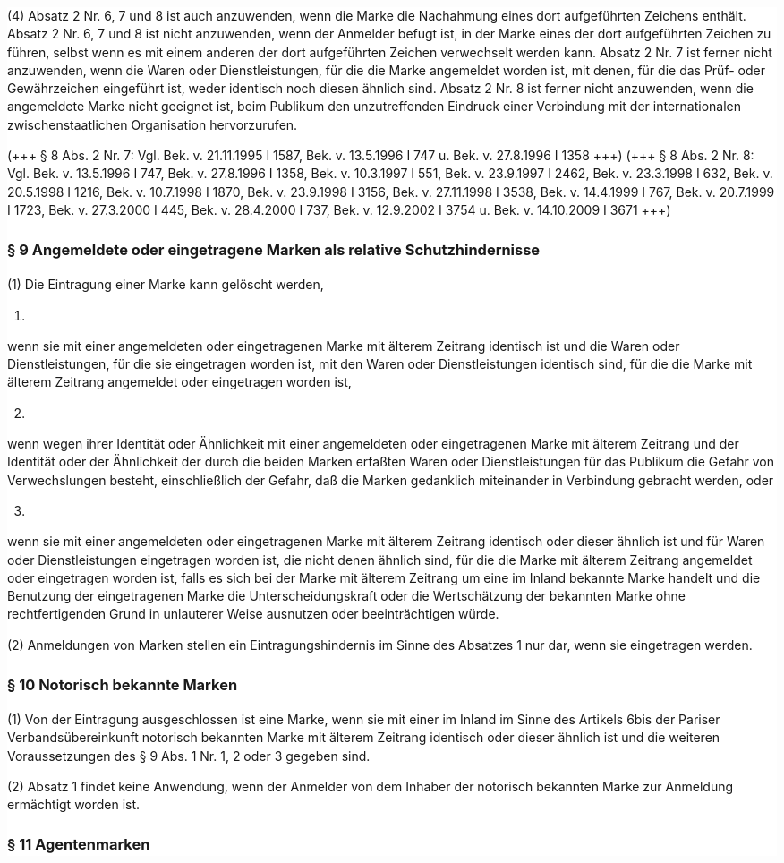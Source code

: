 (4) Absatz 2 Nr. 6, 7 und 8 ist auch anzuwenden, wenn die Marke die Nachahmung eines dort aufgeführten Zeichens enthält. Absatz 2 Nr. 6, 7 und 8 ist nicht anzuwenden, wenn der Anmelder befugt ist, in der Marke eines der dort aufgeführten Zeichen zu führen, selbst wenn es mit einem anderen der dort aufgeführten Zeichen verwechselt werden kann. Absatz 2 Nr. 7 ist ferner nicht anzuwenden, wenn die Waren oder Dienstleistungen, für die die Marke angemeldet worden ist, mit denen, für die das Prüf- oder Gewährzeichen eingeführt ist, weder identisch noch diesen ähnlich sind. Absatz 2 Nr. 8 ist ferner nicht anzuwenden, wenn die angemeldete Marke nicht geeignet ist, beim Publikum den unzutreffenden Eindruck einer Verbindung mit der internationalen zwischenstaatlichen Organisation hervorzurufen.

(+++ § 8 Abs. 2 Nr. 7: Vgl. Bek. v. 21.11.1995 I 1587, Bek. v. 13.5.1996 I 747 u. Bek. v. 27.8.1996 I 1358 +++)
(+++ § 8 Abs. 2 Nr. 8: Vgl. Bek. v. 13.5.1996 I 747, Bek. v. 27.8.1996 I 1358, Bek. v. 10.3.1997 I 551, Bek. v. 23.9.1997 I 2462, Bek. v. 23.3.1998 I 632, Bek. v. 20.5.1998 I 1216, Bek. v. 10.7.1998 I 1870, Bek. v. 23.9.1998 I 3156, Bek. v. 27.11.1998 I 3538, Bek. v. 14.4.1999 I 767, Bek. v. 20.7.1999 I 1723, Bek. v. 27.3.2000 I 445, Bek. v. 28.4.2000 I 737, Bek. v. 12.9.2002 I 3754 u. Bek. v. 14.10.2009 I 3671 +++)

### § 9 Angemeldete oder eingetragene Marken als relative Schutzhindernisse

(1) Die Eintragung einer Marke kann gelöscht werden,

1.  
wenn sie mit einer angemeldeten oder eingetragenen Marke mit älterem Zeitrang identisch ist und die Waren oder Dienstleistungen, für die sie eingetragen worden ist, mit den Waren oder Dienstleistungen identisch sind, für die die Marke mit älterem Zeitrang angemeldet oder eingetragen worden ist,

2.  
wenn wegen ihrer Identität oder Ähnlichkeit mit einer angemeldeten oder eingetragenen Marke mit älterem Zeitrang und der Identität oder der Ähnlichkeit der durch die beiden Marken erfaßten Waren oder Dienstleistungen für das Publikum die Gefahr von Verwechslungen besteht, einschließlich der Gefahr, daß die Marken gedanklich miteinander in Verbindung gebracht werden, oder

3.  
wenn sie mit einer angemeldeten oder eingetragenen Marke mit älterem Zeitrang identisch oder dieser ähnlich ist und für Waren oder Dienstleistungen eingetragen worden ist, die nicht denen ähnlich sind, für die die Marke mit älterem Zeitrang angemeldet oder eingetragen worden ist, falls es sich bei der Marke mit älterem Zeitrang um eine im Inland bekannte Marke handelt und die Benutzung der eingetragenen Marke die Unterscheidungskraft oder die Wertschätzung der bekannten Marke ohne rechtfertigenden Grund in unlauterer Weise ausnutzen oder beeinträchtigen würde.

(2) Anmeldungen von Marken stellen ein Eintragungshindernis im Sinne des Absatzes 1 nur dar, wenn sie eingetragen werden.

### § 10 Notorisch bekannte Marken

(1) Von der Eintragung ausgeschlossen ist eine Marke, wenn sie mit einer im Inland im Sinne des Artikels 6bis der Pariser Verbandsübereinkunft notorisch bekannten Marke mit älterem Zeitrang identisch oder dieser ähnlich ist und die weiteren Voraussetzungen des § 9 Abs. 1 Nr. 1, 2 oder 3 gegeben sind.

(2) Absatz 1 findet keine Anwendung, wenn der Anmelder von dem Inhaber der notorisch bekannten Marke zur Anmeldung ermächtigt worden ist.

### § 11 Agentenmarken
